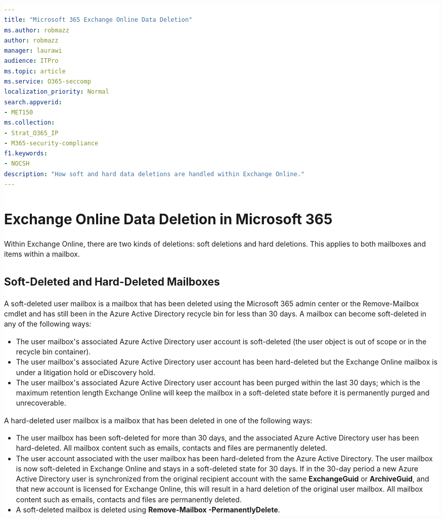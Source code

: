 ```yaml
---
title: "Microsoft 365 Exchange Online Data Deletion"
ms.author: robmazz
author: robmazz
manager: laurawi
audience: ITPro
ms.topic: article
ms.service: O365-seccomp
localization_priority: Normal
search.appverid:
- MET150
ms.collection:
- Strat_O365_IP
- M365-security-compliance
f1.keywords:
- NOCSH
description: "How soft and hard data deletions are handled within Exchange Online."
---
```


# Exchange Online Data Deletion in Microsoft 365

Within Exchange Online, there are two kinds of deletions: soft deletions and hard deletions. This applies to both mailboxes and items within a mailbox.

## Soft-Deleted and Hard-Deleted Mailboxes
A soft-deleted user mailbox is a mailbox that has been deleted using the Microsoft 365 admin center or the Remove-Mailbox cmdlet and has still been in the Azure Active Directory recycle bin for less than 30 days. A mailbox can become soft-deleted in any of the following ways:
- The user mailbox's associated Azure Active Directory user account is soft-deleted (the user object is out of scope or in the recycle bin container).
- The user mailbox's associated Azure Active Directory user account has been hard-deleted but the Exchange Online mailbox is under a litigation hold or eDiscovery hold.
- The user mailbox's associated Azure Active Directory user account has been purged within the last 30 days; which is the maximum retention length Exchange Online will keep the mailbox in a soft-deleted state before it is permanently purged and unrecoverable.

A hard-deleted user mailbox is a mailbox that has been deleted in one of the following ways:
- The user mailbox has been soft-deleted for more than 30 days, and the associated Azure Active Directory user has been hard-deleted. All mailbox content such as emails, contacts and files are permanently deleted.
- The user account associated with the user mailbox has been hard-deleted from the Azure Active Directory. The user mailbox is now soft-deleted in Exchange Online and stays in a soft-deleted state for 30 days. If in the 30-day period a new Azure Active Directory user is synchronized from the original recipient account with the same **ExchangeGuid** or **ArchiveGuid**, and that new account is licensed for Exchange Online, this will result in a hard deletion of the original user mailbox. All mailbox content such as emails, contacts and files are permanently deleted.
- A soft-deleted mailbox is deleted using **Remove-Mailbox -PermanentlyDelete**.
